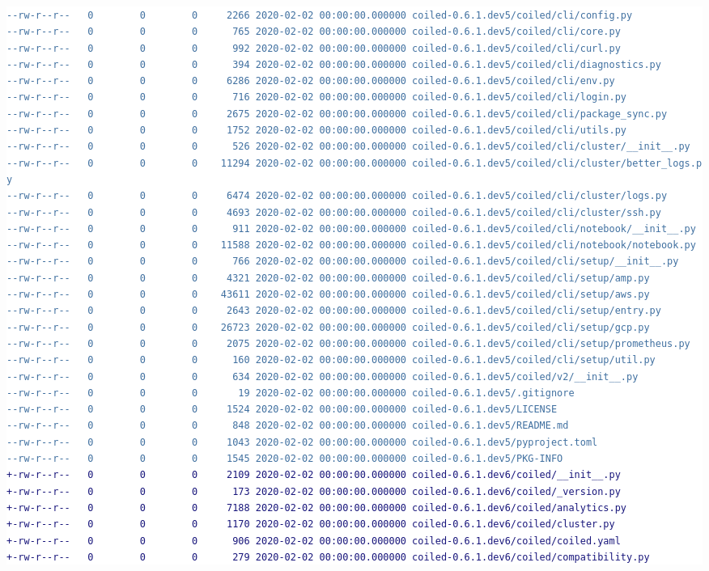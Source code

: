 ```diff
--rw-r--r--   0        0        0     2266 2020-02-02 00:00:00.000000 coiled-0.6.1.dev5/coiled/cli/config.py
--rw-r--r--   0        0        0      765 2020-02-02 00:00:00.000000 coiled-0.6.1.dev5/coiled/cli/core.py
--rw-r--r--   0        0        0      992 2020-02-02 00:00:00.000000 coiled-0.6.1.dev5/coiled/cli/curl.py
--rw-r--r--   0        0        0      394 2020-02-02 00:00:00.000000 coiled-0.6.1.dev5/coiled/cli/diagnostics.py
--rw-r--r--   0        0        0     6286 2020-02-02 00:00:00.000000 coiled-0.6.1.dev5/coiled/cli/env.py
--rw-r--r--   0        0        0      716 2020-02-02 00:00:00.000000 coiled-0.6.1.dev5/coiled/cli/login.py
--rw-r--r--   0        0        0     2675 2020-02-02 00:00:00.000000 coiled-0.6.1.dev5/coiled/cli/package_sync.py
--rw-r--r--   0        0        0     1752 2020-02-02 00:00:00.000000 coiled-0.6.1.dev5/coiled/cli/utils.py
--rw-r--r--   0        0        0      526 2020-02-02 00:00:00.000000 coiled-0.6.1.dev5/coiled/cli/cluster/__init__.py
--rw-r--r--   0        0        0    11294 2020-02-02 00:00:00.000000 coiled-0.6.1.dev5/coiled/cli/cluster/better_logs.py
--rw-r--r--   0        0        0     6474 2020-02-02 00:00:00.000000 coiled-0.6.1.dev5/coiled/cli/cluster/logs.py
--rw-r--r--   0        0        0     4693 2020-02-02 00:00:00.000000 coiled-0.6.1.dev5/coiled/cli/cluster/ssh.py
--rw-r--r--   0        0        0      911 2020-02-02 00:00:00.000000 coiled-0.6.1.dev5/coiled/cli/notebook/__init__.py
--rw-r--r--   0        0        0    11588 2020-02-02 00:00:00.000000 coiled-0.6.1.dev5/coiled/cli/notebook/notebook.py
--rw-r--r--   0        0        0      766 2020-02-02 00:00:00.000000 coiled-0.6.1.dev5/coiled/cli/setup/__init__.py
--rw-r--r--   0        0        0     4321 2020-02-02 00:00:00.000000 coiled-0.6.1.dev5/coiled/cli/setup/amp.py
--rw-r--r--   0        0        0    43611 2020-02-02 00:00:00.000000 coiled-0.6.1.dev5/coiled/cli/setup/aws.py
--rw-r--r--   0        0        0     2643 2020-02-02 00:00:00.000000 coiled-0.6.1.dev5/coiled/cli/setup/entry.py
--rw-r--r--   0        0        0    26723 2020-02-02 00:00:00.000000 coiled-0.6.1.dev5/coiled/cli/setup/gcp.py
--rw-r--r--   0        0        0     2075 2020-02-02 00:00:00.000000 coiled-0.6.1.dev5/coiled/cli/setup/prometheus.py
--rw-r--r--   0        0        0      160 2020-02-02 00:00:00.000000 coiled-0.6.1.dev5/coiled/cli/setup/util.py
--rw-r--r--   0        0        0      634 2020-02-02 00:00:00.000000 coiled-0.6.1.dev5/coiled/v2/__init__.py
--rw-r--r--   0        0        0       19 2020-02-02 00:00:00.000000 coiled-0.6.1.dev5/.gitignore
--rw-r--r--   0        0        0     1524 2020-02-02 00:00:00.000000 coiled-0.6.1.dev5/LICENSE
--rw-r--r--   0        0        0      848 2020-02-02 00:00:00.000000 coiled-0.6.1.dev5/README.md
--rw-r--r--   0        0        0     1043 2020-02-02 00:00:00.000000 coiled-0.6.1.dev5/pyproject.toml
--rw-r--r--   0        0        0     1545 2020-02-02 00:00:00.000000 coiled-0.6.1.dev5/PKG-INFO
+-rw-r--r--   0        0        0     2109 2020-02-02 00:00:00.000000 coiled-0.6.1.dev6/coiled/__init__.py
+-rw-r--r--   0        0        0      173 2020-02-02 00:00:00.000000 coiled-0.6.1.dev6/coiled/_version.py
+-rw-r--r--   0        0        0     7188 2020-02-02 00:00:00.000000 coiled-0.6.1.dev6/coiled/analytics.py
+-rw-r--r--   0        0        0     1170 2020-02-02 00:00:00.000000 coiled-0.6.1.dev6/coiled/cluster.py
+-rw-r--r--   0        0        0      906 2020-02-02 00:00:00.000000 coiled-0.6.1.dev6/coiled/coiled.yaml
+-rw-r--r--   0        0        0      279 2020-02-02 00:00:00.000000 coiled-0.6.1.dev6/coiled/compatibility.py
```